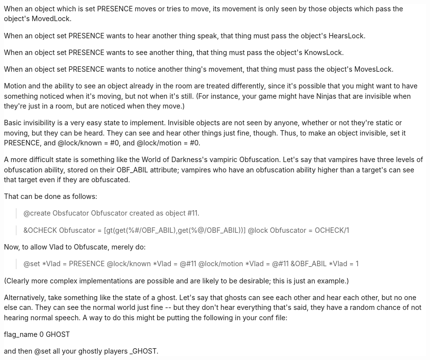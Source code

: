 When an object which is set PRESENCE moves or tries to move, its movement 
is only seen by those objects which pass the object's MovedLock.

When an object set PRESENCE wants to hear another thing speak, that thing
must pass the object's HearsLock.

When an object set PRESENCE wants to see another thing, that thing must
pass the object's KnowsLock.

When an object set PRESENCE wants to notice another thing's movement,
that thing must pass the object's MovesLock.

Motion and the ability to see an object already in the room are treated
differently, since it's possible that you might want to have something
noticed when it's moving, but not when it's still. (For instance, your
game might have Ninjas that are invisible when they're just in a room,
but are noticed when they move.)

Basic invisibility is a very easy state to implement. Invisible
objects are not seen by anyone, whether or not they're static or
moving, but they can be heard. They can see and hear other things just
fine, though. Thus, to make an object invisible, set it PRESENCE, and
@lock/known <object> = #0, and @lock/motion <object> = #0.

A more difficult state is something like the World of Darkness's 
vampiric Obfuscation. Let's say that vampires have three levels of
obfuscation ability, stored on their OBF_ABIL attribute; vampires
who have an obfuscation ability higher than a target's can see that
target even if they are obfuscated.

That can be done as follows:

  > @create Obsfucator
  Obfuscator created as object #11.

  > &OCHECK Obfuscator = [gt(get(%#/OBF_ABIL),get(%@/OBF_ABIL))]
  > @lock Obfuscator = OCHECK/1

Now, to allow Vlad to Obfuscate, merely do:

  > @set *Vlad = PRESENCE
  > @lock/known *Vlad = @#11
  > @lock/motion *Vlad = @#11
  > &OBF_ABIL *Vlad = 1

(Clearly more complex implementations are possible and are likely to be
desirable; this is just an example.)

Alternatively, take something like the state of a ghost. Let's say that
ghosts can see each other and hear each other, but no one else can.
They can see the normal world just fine -- but they don't hear everything
that's said, they have a random chance of not hearing normal speech. 
A way to do this might be putting the following in your conf file:

  flag_name    0    GHOST

and then @set all your ghostly players _GHOST.
